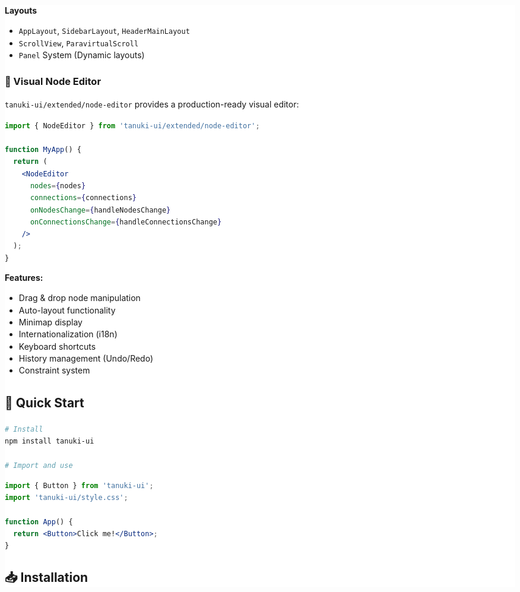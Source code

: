 **Layouts**
- `AppLayout`, `SidebarLayout`, `HeaderMainLayout`
- `ScrollView`, `ParavirtualScroll`
- `Panel` System (Dynamic layouts)

### 🎨 Visual Node Editor

`tanuki-ui/extended/node-editor` provides a production-ready visual editor:

```jsx
import { NodeEditor } from 'tanuki-ui/extended/node-editor';

function MyApp() {
  return (
    <NodeEditor
      nodes={nodes}
      connections={connections}
      onNodesChange={handleNodesChange}
      onConnectionsChange={handleConnectionsChange}
    />
  );
}
```

**Features:**
- Drag & drop node manipulation
- Auto-layout functionality
- Minimap display
- Internationalization (i18n)
- Keyboard shortcuts
- History management (Undo/Redo)
- Constraint system

## 🚀 Quick Start

```bash
# Install
npm install tanuki-ui

# Import and use
```

```jsx
import { Button } from 'tanuki-ui';
import 'tanuki-ui/style.css';

function App() {
  return <Button>Click me!</Button>;
}
```

## 📥 Installation
